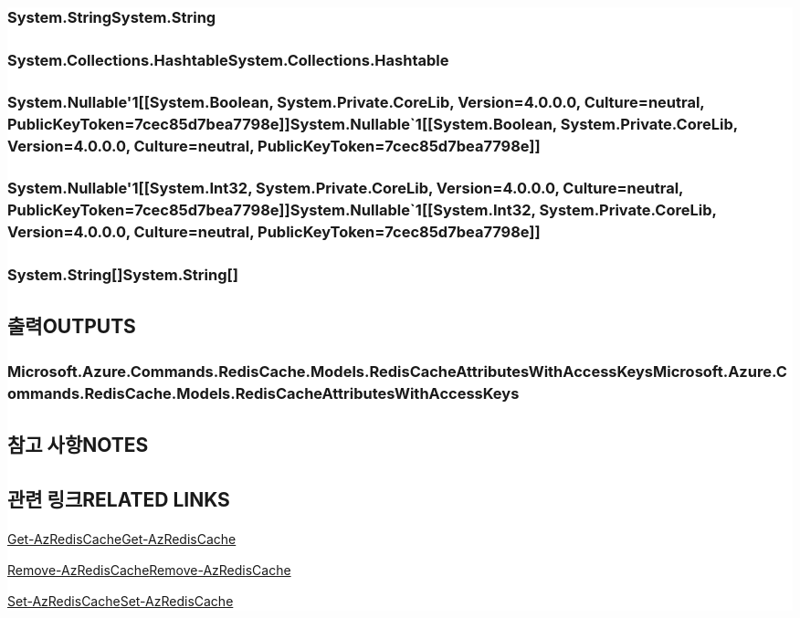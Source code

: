 ### <span data-ttu-id="a88f8-243">System.String</span><span class="sxs-lookup"><span data-stu-id="a88f8-243">System.String</span></span>

### <span data-ttu-id="a88f8-244">System.Collections.Hashtable</span><span class="sxs-lookup"><span data-stu-id="a88f8-244">System.Collections.Hashtable</span></span>

### <span data-ttu-id="a88f8-245">System.Nullable'1[[System.Boolean, System.Private.CoreLib, Version=4.0.0.0, Culture=neutral, PublicKeyToken=7cec85d7bea7798e]]</span><span class="sxs-lookup"><span data-stu-id="a88f8-245">System.Nullable\`1[[System.Boolean, System.Private.CoreLib, Version=4.0.0.0, Culture=neutral, PublicKeyToken=7cec85d7bea7798e]]</span></span>

### <span data-ttu-id="a88f8-246">System.Nullable'1[[System.Int32, System.Private.CoreLib, Version=4.0.0.0, Culture=neutral, PublicKeyToken=7cec85d7bea7798e]]</span><span class="sxs-lookup"><span data-stu-id="a88f8-246">System.Nullable\`1[[System.Int32, System.Private.CoreLib, Version=4.0.0.0, Culture=neutral, PublicKeyToken=7cec85d7bea7798e]]</span></span>

### <span data-ttu-id="a88f8-247">System.String[]</span><span class="sxs-lookup"><span data-stu-id="a88f8-247">System.String[]</span></span>

## <span data-ttu-id="a88f8-248">출력</span><span class="sxs-lookup"><span data-stu-id="a88f8-248">OUTPUTS</span></span>

### <span data-ttu-id="a88f8-249">Microsoft.Azure.Commands.RedisCache.Models.RedisCacheAttributesWithAccessKeys</span><span class="sxs-lookup"><span data-stu-id="a88f8-249">Microsoft.Azure.Commands.RedisCache.Models.RedisCacheAttributesWithAccessKeys</span></span>

## <span data-ttu-id="a88f8-250">참고 사항</span><span class="sxs-lookup"><span data-stu-id="a88f8-250">NOTES</span></span>

## <span data-ttu-id="a88f8-251">관련 링크</span><span class="sxs-lookup"><span data-stu-id="a88f8-251">RELATED LINKS</span></span>

[<span data-ttu-id="a88f8-252">Get-AzRedisCache</span><span class="sxs-lookup"><span data-stu-id="a88f8-252">Get-AzRedisCache</span></span>](./Get-AzRedisCache.md)

[<span data-ttu-id="a88f8-253">Remove-AzRedisCache</span><span class="sxs-lookup"><span data-stu-id="a88f8-253">Remove-AzRedisCache</span></span>](./Remove-AzRedisCache.md)

[<span data-ttu-id="a88f8-254">Set-AzRedisCache</span><span class="sxs-lookup"><span data-stu-id="a88f8-254">Set-AzRedisCache</span></span>](./Set-AzRedisCache.md)


